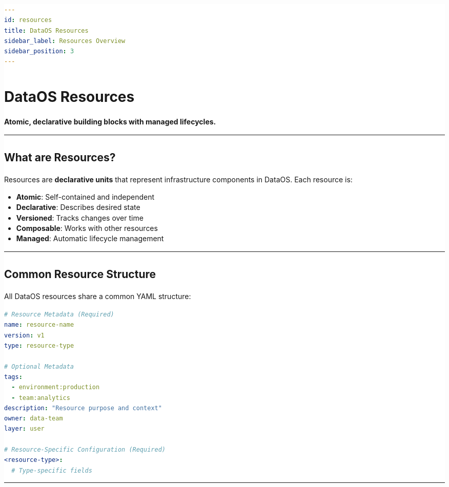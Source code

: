 ```yaml
---
id: resources
title: DataOS Resources
sidebar_label: Resources Overview
sidebar_position: 3
---
```


# DataOS Resources

**Atomic, declarative building blocks with managed lifecycles.**

---

## What are Resources?

Resources are **declarative units** that represent infrastructure components in DataOS. Each resource is:

- **Atomic**: Self-contained and independent
- **Declarative**: Describes desired state
- **Versioned**: Tracks changes over time
- **Composable**: Works with other resources
- **Managed**: Automatic lifecycle management

---

## Common Resource Structure

All DataOS resources share a common YAML structure:

```yaml
# Resource Metadata (Required)
name: resource-name
version: v1
type: resource-type

# Optional Metadata
tags:
  - environment:production
  - team:analytics
description: "Resource purpose and context"
owner: data-team
layer: user

# Resource-Specific Configuration (Required)
<resource-type>:
  # Type-specific fields
```

---
